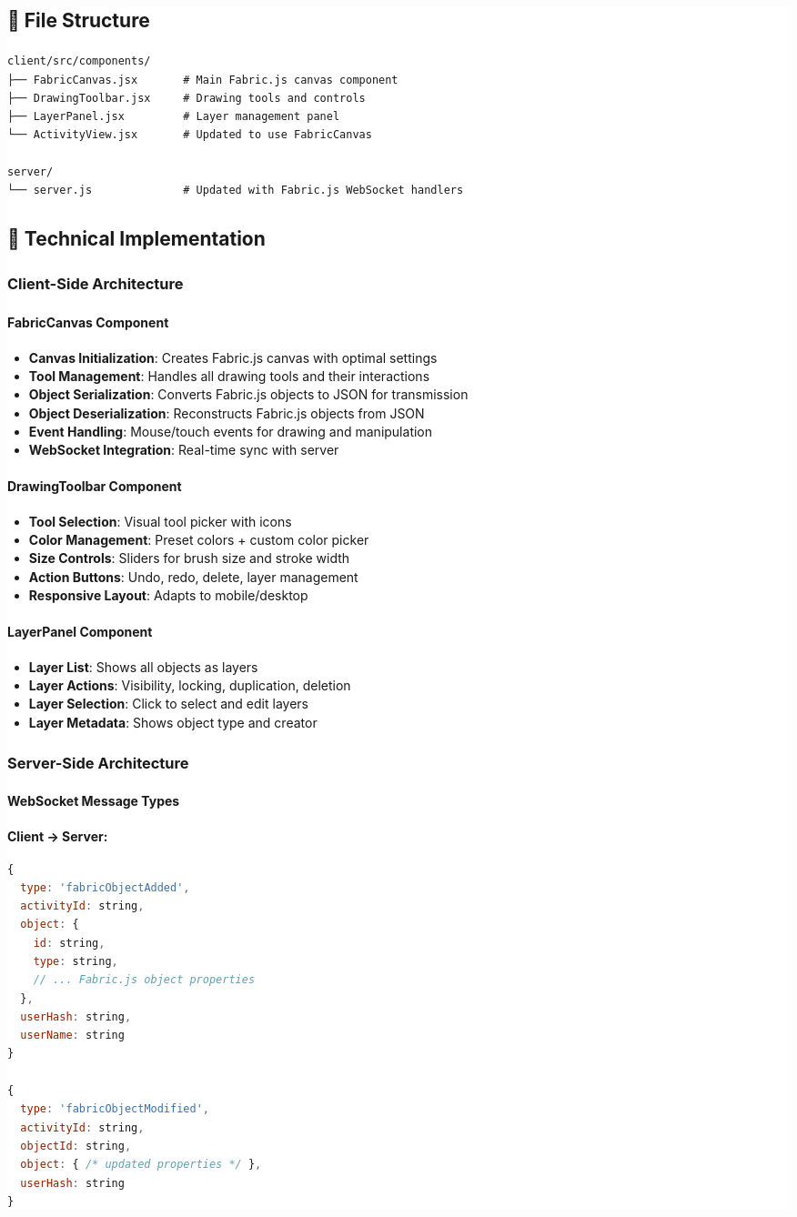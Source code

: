 ## 📁 File Structure

```
client/src/components/
├── FabricCanvas.jsx       # Main Fabric.js canvas component
├── DrawingToolbar.jsx     # Drawing tools and controls
├── LayerPanel.jsx         # Layer management panel
└── ActivityView.jsx       # Updated to use FabricCanvas

server/
└── server.js              # Updated with Fabric.js WebSocket handlers
```

## 🔧 Technical Implementation

### Client-Side Architecture

#### FabricCanvas Component
- **Canvas Initialization**: Creates Fabric.js canvas with optimal settings
- **Tool Management**: Handles all drawing tools and their interactions
- **Object Serialization**: Converts Fabric.js objects to JSON for transmission
- **Object Deserialization**: Reconstructs Fabric.js objects from JSON
- **Event Handling**: Mouse/touch events for drawing and manipulation
- **WebSocket Integration**: Real-time sync with server

#### DrawingToolbar Component
- **Tool Selection**: Visual tool picker with icons
- **Color Management**: Preset colors + custom color picker
- **Size Controls**: Sliders for brush size and stroke width
- **Action Buttons**: Undo, redo, delete, layer management
- **Responsive Layout**: Adapts to mobile/desktop

#### LayerPanel Component
- **Layer List**: Shows all objects as layers
- **Layer Actions**: Visibility, locking, duplication, deletion
- **Layer Selection**: Click to select and edit layers
- **Layer Metadata**: Shows object type and creator

### Server-Side Architecture

#### WebSocket Message Types

**Client → Server:**
```javascript
{
  type: 'fabricObjectAdded',
  activityId: string,
  object: {
    id: string,
    type: string,
    // ... Fabric.js object properties
  },
  userHash: string,
  userName: string
}

{
  type: 'fabricObjectModified',
  activityId: string,
  objectId: string,
  object: { /* updated properties */ },
  userHash: string
}
```